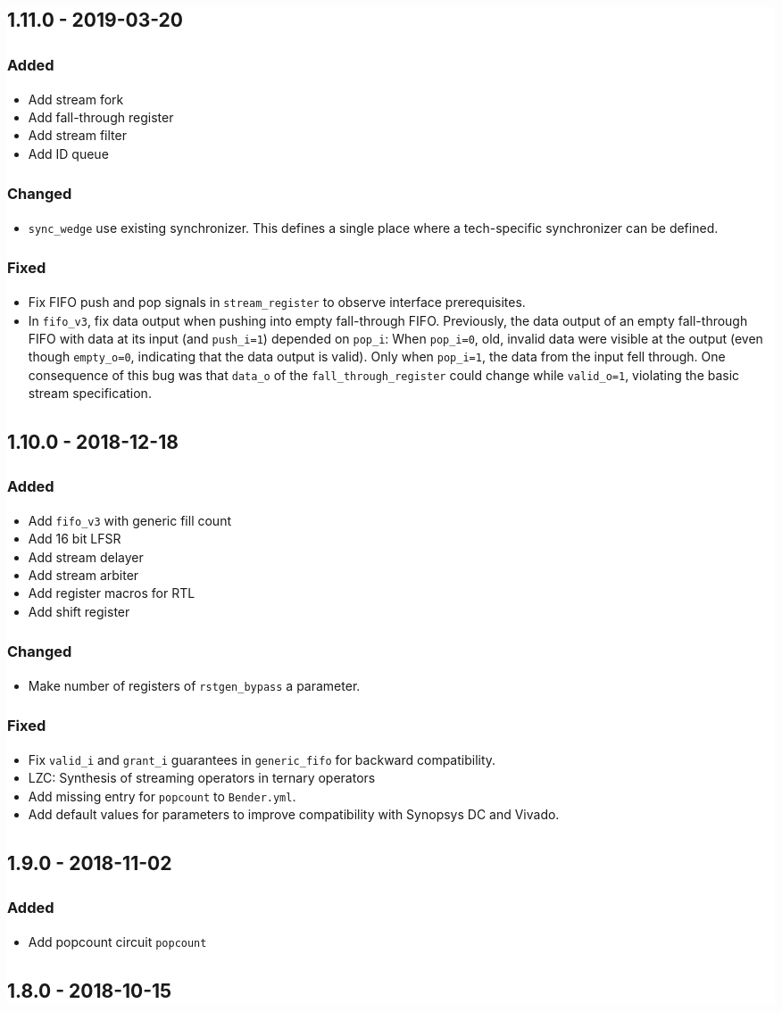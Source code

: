 ## 1.11.0 - 2019-03-20

### Added
- Add stream fork
- Add fall-through register
- Add stream filter
- Add ID queue

### Changed
- `sync_wedge` use existing synchronizer. This defines a single place where a tech-specific synchronizer can be defined.

### Fixed
- Fix FIFO push and pop signals in `stream_register` to observe interface prerequisites.
- In `fifo_v3`, fix data output when pushing into empty fall-through FIFO. Previously, the data
  output of an empty fall-through FIFO with data at its input (and `push_i=1`) depended on
  `pop_i`: When `pop_i=0`, old, invalid data were visible at the output (even though `empty_o=0`,
  indicating that the data output is valid). Only when `pop_i=1`, the data from the input fell
  through. One consequence of this bug was that `data_o` of the `fall_through_register` could change
  while `valid_o=1`, violating the basic stream specification.

## 1.10.0 - 2018-12-18

### Added
- Add `fifo_v3` with generic fill count
- Add 16 bit LFSR
- Add stream delayer
- Add stream arbiter
- Add register macros for RTL
- Add shift register

### Changed
- Make number of registers of `rstgen_bypass` a parameter.

### Fixed
- Fix `valid_i` and `grant_i` guarantees in `generic_fifo` for backward compatibility.
- LZC: Synthesis of streaming operators in ternary operators
- Add missing entry for `popcount` to `Bender.yml`.
- Add default values for parameters to improve compatibility with Synopsys DC and Vivado.

## 1.9.0 - 2018-11-02

### Added
- Add popcount circuit `popcount`

## 1.8.0 - 2018-10-15
